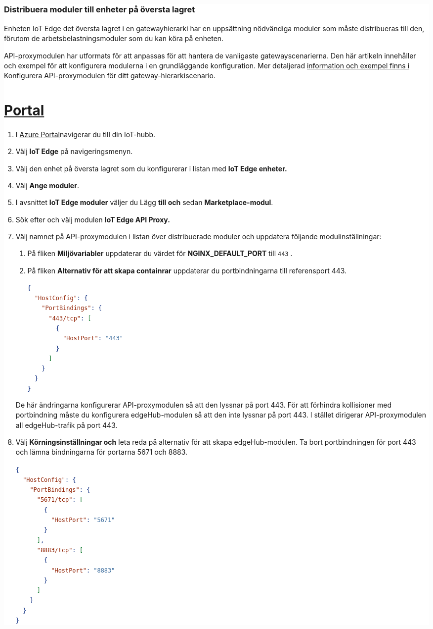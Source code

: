 ### <a name="deploy-modules-to-top-layer-devices"></a>Distribuera moduler till enheter på översta lagret

Enheten IoT Edge det översta lagret i en gatewayhierarki har en uppsättning nödvändiga moduler som måste distribueras till den, förutom de arbetsbelastningsmoduler som du kan köra på enheten.

API-proxymodulen har utformats för att anpassas för att hantera de vanligaste gatewayscenarierna. Den här artikeln innehåller och exempel för att konfigurera modulerna i en grundläggande konfiguration. Mer detaljerad [information och exempel finns i Konfigurera API-proxymodulen](how-to-configure-api-proxy-module.md) för ditt gateway-hierarkiscenario.

# <a name="portal"></a>[Portal](#tab/azure-portal)

1. I [Azure Portal](https://portal.azure.com)navigerar du till din IoT-hubb.
1. Välj **IoT Edge** på navigeringsmenyn.
1. Välj den enhet på översta lagret som du konfigurerar i listan med **IoT Edge enheter.**
1. Välj **Ange moduler**.
1. I avsnittet **IoT Edge moduler** väljer du Lägg **till och** sedan **Marketplace-modul**.
1. Sök efter och välj modulen **IoT Edge API Proxy.**
1. Välj namnet på API-proxymodulen i listan över distribuerade moduler och uppdatera följande modulinställningar:
   1. På fliken **Miljövariabler** uppdaterar du värdet för **NGINX_DEFAULT_PORT** till `443` .
   1. På fliken **Alternativ för att skapa containrar** uppdaterar du portbindningarna till referensport 443.

      ```json
      {
        "HostConfig": {
          "PortBindings": {
            "443/tcp": [
              {
                "HostPort": "443"
              }
            ]
          }
        }
      }
      ```

   De här ändringarna konfigurerar API-proxymodulen så att den lyssnar på port 443. För att förhindra kollisioner med portbindning måste du konfigurera edgeHub-modulen så att den inte lyssnar på port 443. I stället dirigerar API-proxymodulen all edgeHub-trafik på port 443.

1. Välj **Körningsinställningar och** leta reda på alternativ för att skapa edgeHub-modulen. Ta bort portbindningen för port 443 och lämna bindningarna för portarna 5671 och 8883.

   ```json
   {
     "HostConfig": {
       "PortBindings": {
         "5671/tcp": [
           {
             "HostPort": "5671"
           }
         ],
         "8883/tcp": [
           {
             "HostPort": "8883"
           }
         ]
       }
     }
   }
   ```
